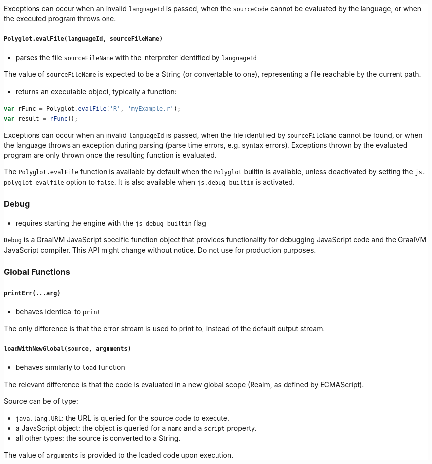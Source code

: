 Exceptions can occur when an invalid `languageId` is passed, when the `sourceCode` cannot be evaluated by the language, or when the executed program throws one.

#### `Polyglot.evalFile(languageId, sourceFileName)`

- parses the file `sourceFileName` with the interpreter identified by `languageId`

The value of `sourceFileName` is expected to be a String (or convertable to one), representing a file reachable by the current path.

- returns an executable object, typically a function:
```js
var rFunc = Polyglot.evalFile('R', 'myExample.r');
var result = rFunc();
```

Exceptions can occur when an invalid `languageId` is passed, when the file identified by `sourceFileName` cannot be found, or when the language throws an exception during parsing (parse time errors, e.g. syntax errors).
Exceptions thrown by the evaluated program are only thrown once the resulting function is evaluated.

The `Polyglot.evalFile` function is available by default when the `Polyglot` builtin is available, unless deactivated by setting the `js.polyglot-evalfile` option to `false`.
It is also available when `js.debug-builtin` is activated.

### Debug

- requires starting the engine with the `js.debug-builtin` flag

`Debug` is a GraalVM JavaScript specific function object that provides functionality for debugging JavaScript code and the GraalVM JavaScript compiler.
This API might change without notice. Do not use for production purposes.

### Global Functions

#### `printErr(...arg)`

- behaves identical to `print`

The only difference is that the error stream is used to print to, instead of the default output stream.

#### `loadWithNewGlobal(source, arguments)`

- behaves similarly to `load` function

The relevant difference is that the code is evaluated in a new global scope (Realm, as defined by ECMAScript).

Source can be of type:

* `java.lang.URL`: the URL is queried for the source code to execute.
* a JavaScript object: the object is queried for a `name` and a `script` property.
* all other types: the source is converted to a String.

The value of `arguments` is provided to the loaded code upon execution.
